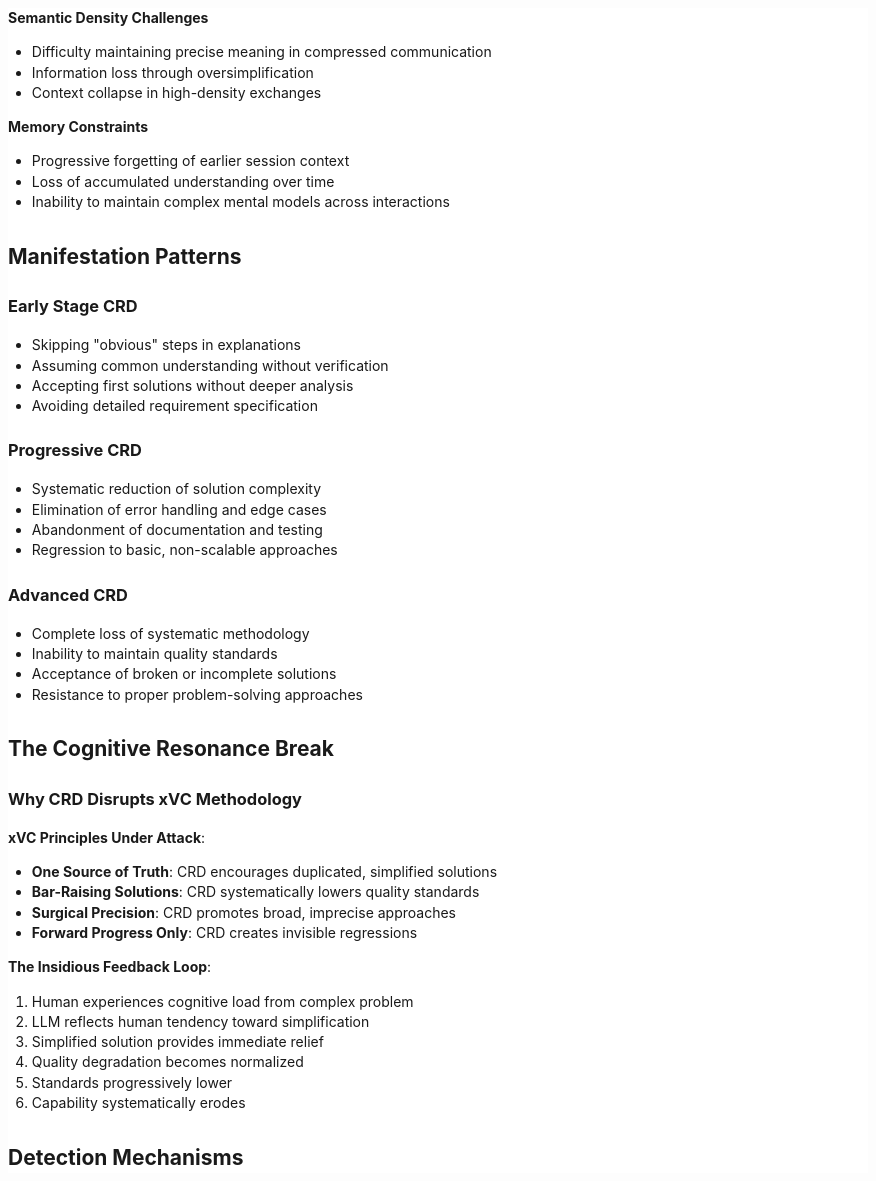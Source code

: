 **Semantic Density Challenges**
- Difficulty maintaining precise meaning in compressed communication
- Information loss through oversimplification
- Context collapse in high-density exchanges

**Memory Constraints**
- Progressive forgetting of earlier session context
- Loss of accumulated understanding over time
- Inability to maintain complex mental models across interactions

## Manifestation Patterns

### Early Stage CRD
- Skipping "obvious" steps in explanations
- Assuming common understanding without verification
- Accepting first solutions without deeper analysis
- Avoiding detailed requirement specification

### Progressive CRD
- Systematic reduction of solution complexity
- Elimination of error handling and edge cases
- Abandonment of documentation and testing
- Regression to basic, non-scalable approaches

### Advanced CRD
- Complete loss of systematic methodology
- Inability to maintain quality standards
- Acceptance of broken or incomplete solutions
- Resistance to proper problem-solving approaches

## The Cognitive Resonance Break

### Why CRD Disrupts xVC Methodology

**xVC Principles Under Attack**:
- **One Source of Truth**: CRD encourages duplicated, simplified solutions
- **Bar-Raising Solutions**: CRD systematically lowers quality standards
- **Surgical Precision**: CRD promotes broad, imprecise approaches
- **Forward Progress Only**: CRD creates invisible regressions

**The Insidious Feedback Loop**:
1. Human experiences cognitive load from complex problem
2. LLM reflects human tendency toward simplification
3. Simplified solution provides immediate relief
4. Quality degradation becomes normalized
5. Standards progressively lower
6. Capability systematically erodes

## Detection Mechanisms
